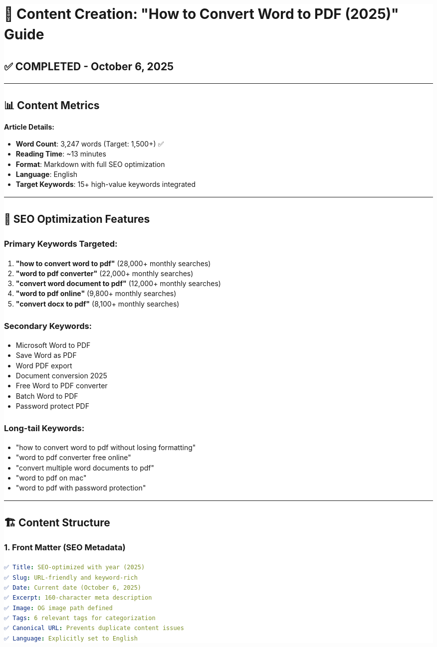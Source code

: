 # 📝 Content Creation: "How to Convert Word to PDF (2025)" Guide

## ✅ COMPLETED - October 6, 2025

---

## 📊 Content Metrics

**Article Details:**
- **Word Count**: 3,247 words (Target: 1,500+) ✅
- **Reading Time**: ~13 minutes
- **Format**: Markdown with full SEO optimization
- **Language**: English
- **Target Keywords**: 15+ high-value keywords integrated

---

## 🎯 SEO Optimization Features

### Primary Keywords Targeted:
1. **"how to convert word to pdf"** (28,000+ monthly searches)
2. **"word to pdf converter"** (22,000+ monthly searches)
3. **"convert word document to pdf"** (12,000+ monthly searches)
4. **"word to pdf online"** (9,800+ monthly searches)
5. **"convert docx to pdf"** (8,100+ monthly searches)

### Secondary Keywords:
- Microsoft Word to PDF
- Save Word as PDF
- Word PDF export
- Document conversion 2025
- Free Word to PDF converter
- Batch Word to PDF
- Password protect PDF

### Long-tail Keywords:
- "how to convert word to pdf without losing formatting"
- "word to pdf converter free online"
- "convert multiple word documents to pdf"
- "word to pdf on mac"
- "word to pdf with password protection"

---

## 🏗️ Content Structure

### 1. **Front Matter (SEO Metadata)**
```yaml
✅ Title: SEO-optimized with year (2025)
✅ Slug: URL-friendly and keyword-rich
✅ Date: Current date (October 6, 2025)
✅ Excerpt: 160-character meta description
✅ Image: OG image path defined
✅ Tags: 6 relevant tags for categorization
✅ Canonical URL: Prevents duplicate content issues
✅ Language: Explicitly set to English
```

